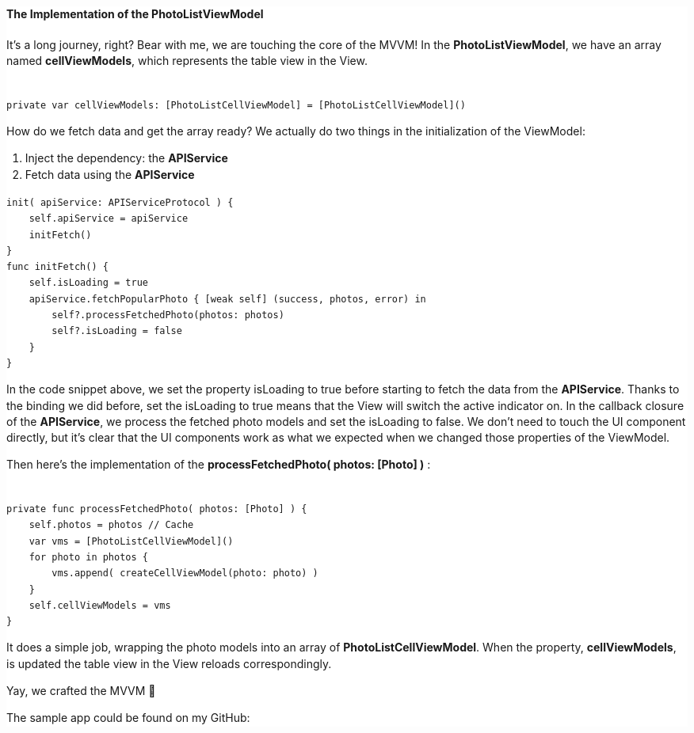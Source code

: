 #### The Implementation of the PhotoListViewModel

It’s a long journey, right? Bear with me, we are touching the core of the MVVM! In the **PhotoListViewModel**, we have an array named **cellViewModels**, which represents the table view in the View.

```

private var cellViewModels: [PhotoListCellViewModel] = [PhotoListCellViewModel]()
```

How do we fetch data and get the array ready? We actually do two things in the initialization of the ViewModel:

1. Inject the dependency: the **APIService**
2. Fetch data using the **APIService**

```
init( apiService: APIServiceProtocol ) {
    self.apiService = apiService
    initFetch()
}
func initFetch() {	
    self.isLoading = true
    apiService.fetchPopularPhoto { [weak self] (success, photos, error) in
        self?.processFetchedPhoto(photos: photos)
        self?.isLoading = false
    }
}
```

In the code snippet above, we set the property isLoading to true before starting to fetch the data from the **APIService**. Thanks to the binding we did before, set the isLoading to true means that the View will switch the active indicator on. In the callback closure of the **APIService**, we process the fetched photo models and set the isLoading to false. We don’t need to touch the UI component directly, but it’s clear that the UI components work as what we expected when we changed those properties of the ViewModel.

Then here’s the implementation of the **processFetchedPhoto( photos: [Photo] )** :

```

private func processFetchedPhoto( photos: [Photo] ) {
    self.photos = photos // Cache
    var vms = [PhotoListCellViewModel]()
    for photo in photos {
        vms.append( createCellViewModel(photo: photo) )
    }
    self.cellViewModels = vms
}
```

It does a simple job, wrapping the photo models into an array of **PhotoListCellViewModel**. When the property, **cellViewModels**, is updated the table view in the View reloads correspondingly.

Yay, we crafted the MVVM 🎉

The sample app could be found on my GitHub:
